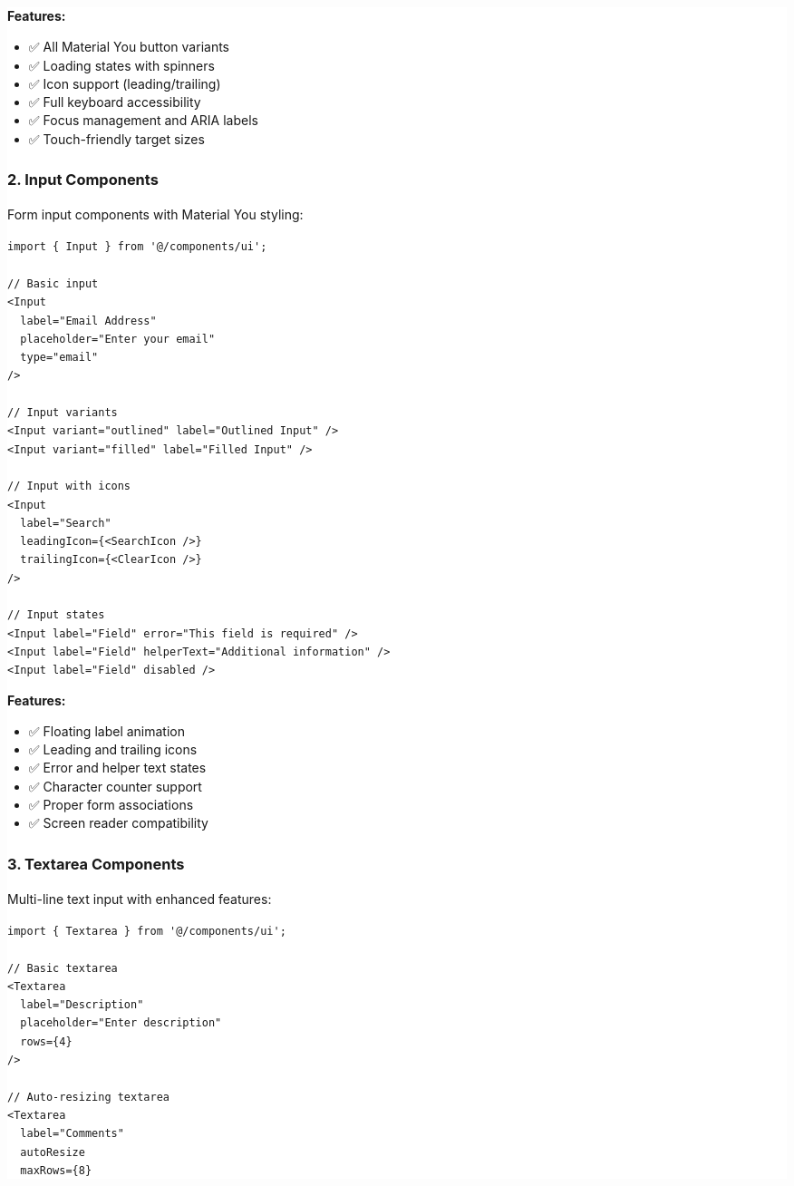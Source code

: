 **Features:**
- ✅ All Material You button variants
- ✅ Loading states with spinners
- ✅ Icon support (leading/trailing)
- ✅ Full keyboard accessibility
- ✅ Focus management and ARIA labels
- ✅ Touch-friendly target sizes

### 2. **Input Components**

Form input components with Material You styling:

```tsx
import { Input } from '@/components/ui';

// Basic input
<Input 
  label="Email Address"
  placeholder="Enter your email"
  type="email"
/>

// Input variants
<Input variant="outlined" label="Outlined Input" />
<Input variant="filled" label="Filled Input" />

// Input with icons
<Input 
  label="Search"
  leadingIcon={<SearchIcon />}
  trailingIcon={<ClearIcon />}
/>

// Input states
<Input label="Field" error="This field is required" />
<Input label="Field" helperText="Additional information" />
<Input label="Field" disabled />
```

**Features:**
- ✅ Floating label animation
- ✅ Leading and trailing icons
- ✅ Error and helper text states
- ✅ Character counter support
- ✅ Proper form associations
- ✅ Screen reader compatibility

### 3. **Textarea Components**

Multi-line text input with enhanced features:

```tsx
import { Textarea } from '@/components/ui';

// Basic textarea
<Textarea 
  label="Description"
  placeholder="Enter description"
  rows={4}
/>

// Auto-resizing textarea
<Textarea 
  label="Comments"
  autoResize
  maxRows={8}
```